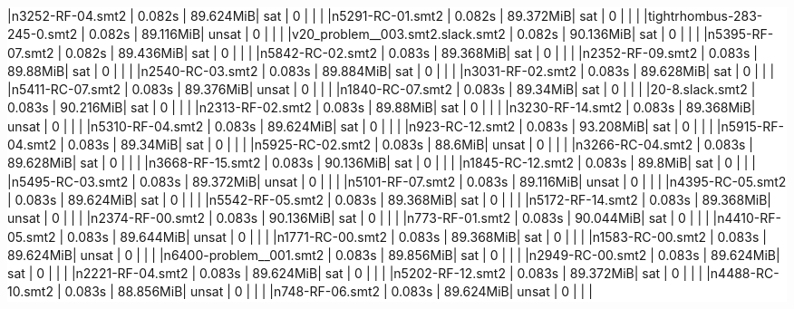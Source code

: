 |n3252-RF-04.smt2                                             |    0.082s | 89.624MiB| sat | 0 |  |  |
|n5291-RC-01.smt2                                             |    0.082s | 89.372MiB| sat | 0 |  |  |
|tightrhombus-283-245-0.smt2                                  |    0.082s | 89.116MiB| unsat | 0 |  |  |
|v20_problem__003.smt2.slack.smt2                             |    0.082s | 90.136MiB| sat | 0 |  |  |
|n5395-RF-07.smt2                                             |    0.082s | 89.436MiB| sat | 0 |  |  |
|n5842-RC-02.smt2                                             |    0.083s | 89.368MiB| sat | 0 |  |  |
|n2352-RF-09.smt2                                             |    0.083s | 89.88MiB| sat | 0 |  |  |
|n2540-RC-03.smt2                                             |    0.083s | 89.884MiB| sat | 0 |  |  |
|n3031-RF-02.smt2                                             |    0.083s | 89.628MiB| sat | 0 |  |  |
|n5411-RC-07.smt2                                             |    0.083s | 89.376MiB| unsat | 0 |  |  |
|n1840-RC-07.smt2                                             |    0.083s | 89.34MiB| sat | 0 |  |  |
|20-8.slack.smt2                                              |    0.083s | 90.216MiB| sat | 0 |  |  |
|n2313-RF-02.smt2                                             |    0.083s | 89.88MiB| sat | 0 |  |  |
|n3230-RF-14.smt2                                             |    0.083s | 89.368MiB| unsat | 0 |  |  |
|n5310-RF-04.smt2                                             |    0.083s | 89.624MiB| sat | 0 |  |  |
|n923-RC-12.smt2                                              |    0.083s | 93.208MiB| sat | 0 |  |  |
|n5915-RF-04.smt2                                             |    0.083s | 89.34MiB| sat | 0 |  |  |
|n5925-RC-02.smt2                                             |    0.083s | 88.6MiB| unsat | 0 |  |  |
|n3266-RC-04.smt2                                             |    0.083s | 89.628MiB| sat | 0 |  |  |
|n3668-RF-15.smt2                                             |    0.083s | 90.136MiB| sat | 0 |  |  |
|n1845-RC-12.smt2                                             |    0.083s | 89.8MiB| sat | 0 |  |  |
|n5495-RC-03.smt2                                             |    0.083s | 89.372MiB| unsat | 0 |  |  |
|n5101-RF-07.smt2                                             |    0.083s | 89.116MiB| unsat | 0 |  |  |
|n4395-RC-05.smt2                                             |    0.083s | 89.624MiB| sat | 0 |  |  |
|n5542-RF-05.smt2                                             |    0.083s | 89.368MiB| sat | 0 |  |  |
|n5172-RF-14.smt2                                             |    0.083s | 89.368MiB| unsat | 0 |  |  |
|n2374-RF-00.smt2                                             |    0.083s | 90.136MiB| sat | 0 |  |  |
|n773-RF-01.smt2                                              |    0.083s | 90.044MiB| sat | 0 |  |  |
|n4410-RF-05.smt2                                             |    0.083s | 89.644MiB| unsat | 0 |  |  |
|n1771-RC-00.smt2                                             |    0.083s | 89.368MiB| sat | 0 |  |  |
|n1583-RC-00.smt2                                             |    0.083s | 89.624MiB| unsat | 0 |  |  |
|n6400-problem__001.smt2                                      |    0.083s | 89.856MiB| sat | 0 |  |  |
|n2949-RC-00.smt2                                             |    0.083s | 89.624MiB| sat | 0 |  |  |
|n2221-RF-04.smt2                                             |    0.083s | 89.624MiB| sat | 0 |  |  |
|n5202-RF-12.smt2                                             |    0.083s | 89.372MiB| sat | 0 |  |  |
|n4488-RC-10.smt2                                             |    0.083s | 88.856MiB| unsat | 0 |  |  |
|n748-RF-06.smt2                                              |    0.083s | 89.624MiB| unsat | 0 |  |  |